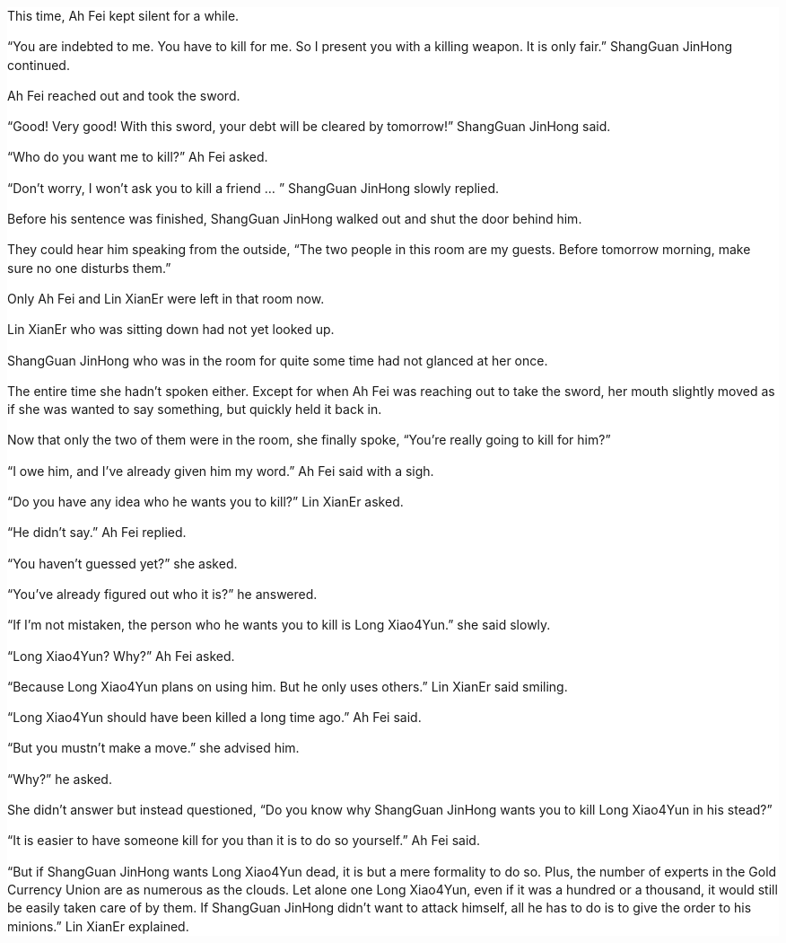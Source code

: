 This time, Ah Fei kept silent for a while.

“You are indebted to me. You have to kill for me. So I present you with a killing weapon. It is only fair.” ShangGuan JinHong continued.

Ah Fei reached out and took the sword.

“Good! Very good! With this sword, your debt will be cleared by tomorrow!” ShangGuan JinHong said.

“Who do you want me to kill?” Ah Fei asked.

“Don’t worry, I won’t ask you to kill a friend … ” ShangGuan JinHong slowly replied.

Before his sentence was finished, ShangGuan JinHong walked out and shut the door behind him.

They could hear him speaking from the outside, “The two people in this room are my guests. Before tomorrow morning, make sure no one disturbs them.”

Only Ah Fei and Lin XianEr were left in that room now.

Lin XianEr who was sitting down had not yet looked up.

ShangGuan JinHong who was in the room for quite some time had not glanced at her once.

The entire time she hadn’t spoken either. Except for when Ah Fei was reaching out to take the sword, her mouth slightly moved as if she was wanted to say something, but quickly held it back in.

Now that only the two of them were in the room, she finally spoke, “You’re really going to kill for him?”

“I owe him, and I’ve already given him my word.” Ah Fei said with a sigh.

“Do you have any idea who he wants you to kill?” Lin XianEr asked.

“He didn’t say.” Ah Fei replied.

“You haven’t guessed yet?” she asked.

“You’ve already figured out who it is?” he answered.

“If I’m not mistaken, the person who he wants you to kill is Long Xiao4Yun.” she said slowly.

“Long Xiao4Yun? Why?” Ah Fei asked.

“Because Long Xiao4Yun plans on using him. But he only uses others.” Lin XianEr said smiling.

“Long Xiao4Yun should have been killed a long time ago.” Ah Fei said.

“But you mustn’t make a move.” she advised him.

“Why?” he asked.

She didn’t answer but instead questioned, “Do you know why ShangGuan JinHong wants you to kill Long Xiao4Yun in his stead?”

“It is easier to have someone kill for you than it is to do so yourself.” Ah Fei said.

“But if ShangGuan JinHong wants Long Xiao4Yun dead, it is but a mere formality to do so. Plus, the number of experts in the Gold Currency Union are as numerous as the clouds. Let alone one Long Xiao4Yun, even if it was a hundred or a thousand, it would still be easily taken care of by them. If ShangGuan JinHong didn’t want to attack himself, all he has to do is to give the order to his minions.” Lin XianEr explained.
